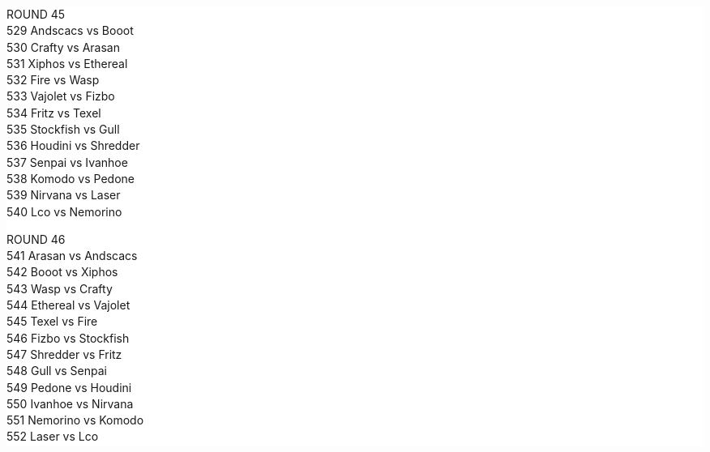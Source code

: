 ROUND 45  
529 Andscacs vs Booot  
530 Crafty vs Arasan  
531 Xiphos vs Ethereal  
532 Fire vs Wasp  
533 Vajolet vs Fizbo  
534 Fritz vs Texel  
535 Stockfish vs Gull  
536 Houdini vs Shredder  
537 Senpai vs Ivanhoe  
538 Komodo vs Pedone  
539 Nirvana vs Laser  
540 Lco vs Nemorino

ROUND 46  
541 Arasan vs Andscacs  
542 Booot vs Xiphos  
543 Wasp vs Crafty  
544 Ethereal vs Vajolet  
545 Texel vs Fire  
546 Fizbo vs Stockfish  
547 Shredder vs Fritz  
548 Gull vs Senpai  
549 Pedone vs Houdini  
550 Ivanhoe vs Nirvana  
551 Nemorino vs Komodo  
552 Laser vs Lco

